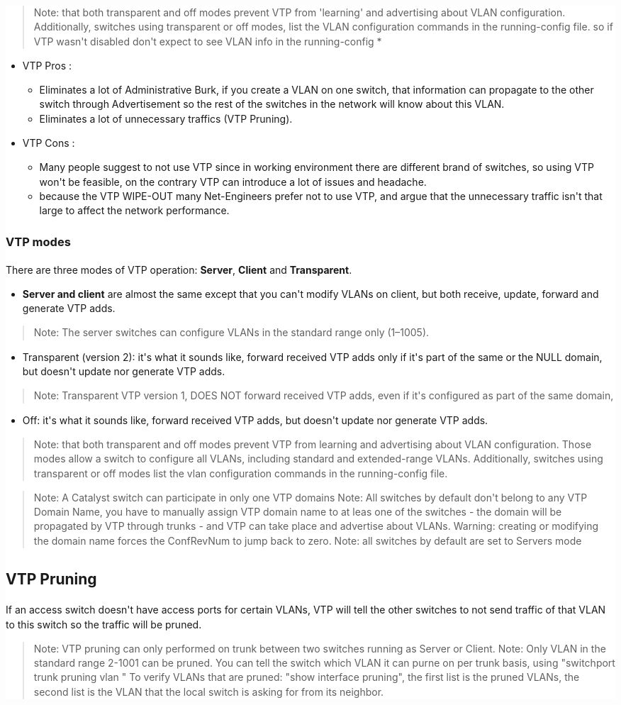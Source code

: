 >Note: that both transparent and off modes prevent VTP from 'learning' and advertising about VLAN configuration. Additionally, switches using transparent or off modes, list the VLAN configuration commands in the running-config file. so if VTP wasn't disabled don't expect to see VLAN info in the running-config *

+ VTP Pros :
  - Eliminates a lot of Administrative Burk, if you create a VLAN on one switch, that information can propagate to the other switch through Advertisement so the rest of the switches in the network will know about this VLAN.
  - Eliminates a lot of unnecessary traffics (VTP Pruning).

+ VTP Cons :
  - Many people suggest to not use VTP since in working environment there are different brand of switches, so using VTP won't be feasible, on the contrary VTP can introduce a lot of issues and headache.
  - because the VTP WIPE-OUT many Net-Engineers prefer not to use VTP, and argue that the unnecessary traffic isn't that large to affect the network performance.

### VTP modes
There are three modes of VTP operation: **Server**, **Client** and **Transparent**.
+ **Server and client** are almost the same except that you can't modify VLANs on client, but both receive, update, forward and generate VTP adds.
>Note: The server switches can configure VLANs in the standard range only (1–1005).
+ Transparent (version 2): it's what it sounds like, forward received VTP adds only if it's part of the same or the NULL domain, but doesn't update nor generate VTP adds.
>Note: Transparent VTP version 1, DOES NOT forward received VTP adds, even if it's configured as part of the same domain,
+ Off: it's what it sounds like, forward received VTP adds, but doesn't update nor generate VTP adds.

>Note: that both transparent and off modes prevent VTP from learning and advertising about VLAN configuration. Those modes allow a switch to configure all VLANs, including standard and extended-range VLANs. Additionally, switches using transparent or off modes list the vlan configuration commands in the running-config file.

>Note: A Catalyst switch can participate in only one VTP domains
>Note: All switches by default don't belong to any VTP Domain Name, you have to manually assign VTP domain name to at leas one of the switches - the domain will be propagated by VTP through trunks - and VTP can take place and advertise about VLANs.
>Warning: creating or modifying the domain name forces the ConfRevNum to jump back to zero.
>Note: all switches by default are set to Servers mode

## VTP Pruning

If an access switch doesn't have access ports for certain VLANs, VTP will tell the other switches to not send traffic of that VLAN to this switch so the traffic will be pruned.
>Note: VTP pruning can only performed on trunk between two switches running as Server or Client.
>Note: Only VLAN in the standard range 2-1001 can be pruned.
You can tell the switch which VLAN it can purne on per trunk basis, using "switchport trunk pruning vlan <VLAN-ID>"
To verify VLANs that are pruned: "show interface pruning", the first list is the pruned VLANs, the second list is the VLAN that the local switch is asking for from its neighbor.
